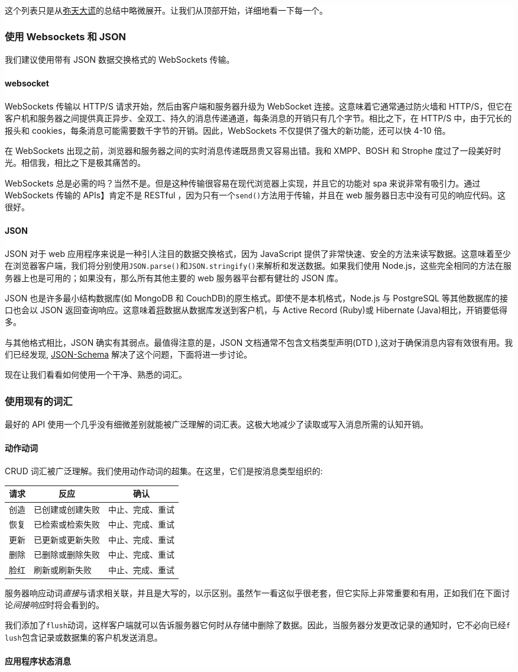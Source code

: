 这个列表只是从[弥天大谎](/the_lie)的总结中略微展开。让我们从顶部开始，详细地看一下每一个。

### 使用 Websockets 和 JSON

我们建议使用带有 JSON 数据交换格式的 WebSockets 传输。

#### websocket

WebSockets 传输以 HTTP/S 请求开始，然后由客户端和服务器升级为 WebSocket 连接。这意味着它通常通过防火墙和 HTTP/S，但它在客户机和服务器之间提供真正异步、全双工、持久的消息传递通道，每条消息的开销只有几个字节。相比之下，在 HTTP/S 中，由于冗长的报头和 cookies，每条消息可能需要数千字节的开销。因此，WebSockets 不仅提供了强大的新功能，还可以快 4-10 倍。

在 WebSockets 出现之前，浏览器和服务器之间的实时消息传递既昂贵又容易出错。我和 XMPP、BOSH 和 Strophe 度过了一段美好时光。相信我，相比之下是极其痛苦的。

WebSockets 总是必需的吗？当然不是。但是这种传输很容易在现代浏览器上实现，并且它的功能对 spa 来说非常有吸引力。通过 WebSockets 传输的 APIs】肯定不是 RESTful ，因为只有一个`send()`方法用于传输，并且在 web 服务器日志中没有可见的响应代码。这很好。

#### JSON

JSON 对于 web 应用程序来说是一种引人注目的数据交换格式，因为 JavaScript 提供了非常快速、安全的方法来读写数据。这意味着至少在浏览器客户端，我们将分别使用`JSON.parse()`和`JSON.stringify()`来解析和发送数据。如果我们使用 Node.js，这些完全相同的方法在服务器上也是可用的；如果没有，那么所有其他主要的 web 服务器平台都有健壮的 JSON 库。

JSON 也是许多最小结构数据库(如 MongoDB 和 CouchDB)的原生格式。即使不是本机格式，Node.js 与 PostgreSQL 等其他数据库的接口也会以 JSON 返回查询响应。这意味着[将](https://en.wikipedia.org/wiki/Marshalling_(computer_science))数据从数据库发送到客户机，与 Active Record (Ruby)或 Hibernate (Java)相比，开销要低得多。

与其他格式相比，JSON 确实有其弱点。最值得注意的是，JSON 文档通常不包含文档类型声明(DTD ),这对于确保消息内容有效很有用。我们已经发现, [JSON-Schema](http://json-schema.org/) 解决了这个问题，下面将进一步讨论。

现在让我们看看如何使用一个干净、熟悉的词汇。

### 使用现有的词汇

最好的 API 使用一个几乎没有细微差别就能被广泛理解的词汇表。这极大地减少了读取或写入消息所需的认知开销。

#### 动作动词

CRUD 词汇被广泛理解。我们使用动作动词的超集。在这里，它们是按消息类型组织的:

| 请求 | 反应 | 确认 |
| --- | --- | --- |
| 创造 | 已创建或创建失败 | 中止、完成、重试 |
| 恢复 | 已检索或检索失败 | 中止、完成、重试 |
| 更新 | 已更新或更新失败 | 中止、完成、重试 |
| 删除 | 已删除或删除失败 | 中止、完成、重试 |
| 脸红 | 刷新或刷新失败 | 中止、完成、重试 |

服务器响应动词*直接*与请求相关联，并且是大写的，以示区别。虽然乍一看这似乎很老套，但它实际上非常重要和有用，正如我们在下面讨论*间接响应*时将会看到的。

我们添加了`flush`动词，这样客户端就可以告诉服务器它何时从存储中删除了数据。因此，当服务器分发更改记录的通知时，它不必向已经`flush`包含记录或数据集的客户机发送消息。

#### 应用程序状态消息
